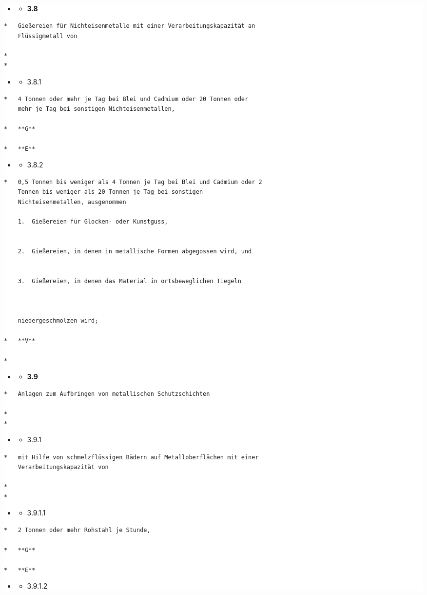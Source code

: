 *    *   **3.8**

    *   Gießereien für Nichteisenmetalle mit einer Verarbeitungskapazität an
        Flüssigmetall von

    *
    *

*    *   3.8.1

    *   4 Tonnen oder mehr je Tag bei Blei und Cadmium oder 20 Tonnen oder
        mehr je Tag bei sonstigen Nichteisenmetallen,

    *   **G**

    *   **E**


*    *   3.8.2

    *   0,5 Tonnen bis weniger als 4 Tonnen je Tag bei Blei und Cadmium oder 2
        Tonnen bis weniger als 20 Tonnen je Tag bei sonstigen
        Nichteisenmetallen, ausgenommen

        1.  Gießereien für Glocken- oder Kunstguss,


        2.  Gießereien, in denen in metallische Formen abgegossen wird, und


        3.  Gießereien, in denen das Material in ortsbeweglichen Tiegeln



        niedergeschmolzen wird;

    *   **V**

    *

*    *   **3.9**

    *   Anlagen zum Aufbringen von metallischen Schutzschichten

    *
    *

*    *   3.9.1

    *   mit Hilfe von schmelzflüssigen Bädern auf Metalloberflächen mit einer
        Verarbeitungskapazität von

    *
    *

*    *   3.9.1.1

    *   2 Tonnen oder mehr Rohstahl je Stunde,

    *   **G**

    *   **E**


*    *   3.9.1.2
